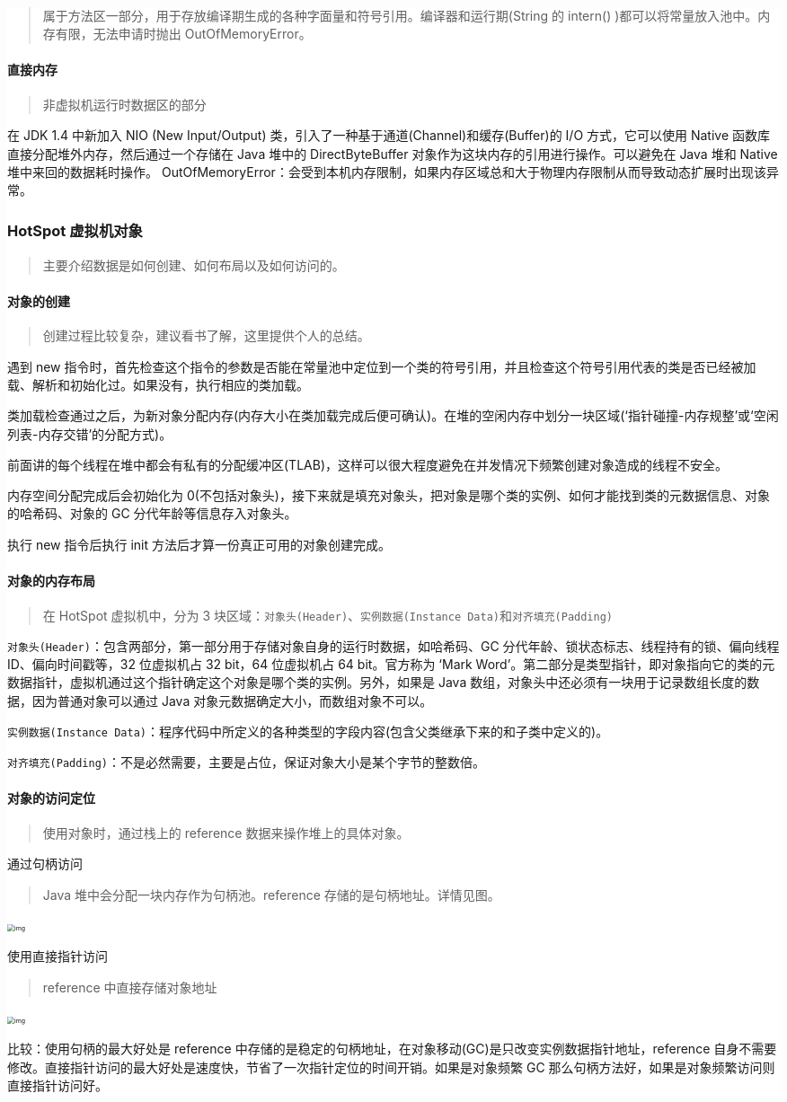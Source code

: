 > 属于方法区一部分，用于存放编译期生成的各种字面量和符号引用。编译器和运行期(String 的 intern() )都可以将常量放入池中。内存有限，无法申请时抛出 OutOfMemoryError。

#### 直接内存

> 非虚拟机运行时数据区的部分

在 JDK 1.4 中新加入 NIO (New Input/Output) 类，引入了一种基于通道(Channel)和缓存(Buffer)的 I/O 方式，它可以使用 Native 函数库直接分配堆外内存，然后通过一个存储在 Java 堆中的 DirectByteBuffer 对象作为这块内存的引用进行操作。可以避免在 Java 堆和 Native 堆中来回的数据耗时操作。
OutOfMemoryError：会受到本机内存限制，如果内存区域总和大于物理内存限制从而导致动态扩展时出现该异常。



### HotSpot 虚拟机对象

> 主要介绍数据是如何创建、如何布局以及如何访问的。

#### 对象的创建

> 创建过程比较复杂，建议看书了解，这里提供个人的总结。

遇到 new 指令时，首先检查这个指令的参数是否能在常量池中定位到一个类的符号引用，并且检查这个符号引用代表的类是否已经被加载、解析和初始化过。如果没有，执行相应的类加载。

类加载检查通过之后，为新对象分配内存(内存大小在类加载完成后便可确认)。在堆的空闲内存中划分一块区域(‘指针碰撞-内存规整’或‘空闲列表-内存交错’的分配方式)。

前面讲的每个线程在堆中都会有私有的分配缓冲区(TLAB)，这样可以很大程度避免在并发情况下频繁创建对象造成的线程不安全。

内存空间分配完成后会初始化为 0(不包括对象头)，接下来就是填充对象头，把对象是哪个类的实例、如何才能找到类的元数据信息、对象的哈希码、对象的 GC 分代年龄等信息存入对象头。

执行 new 指令后执行 init 方法后才算一份真正可用的对象创建完成。

#### 对象的内存布局

> 在 HotSpot 虚拟机中，分为 3 块区域：`对象头(Header)`、`实例数据(Instance Data)`和`对齐填充(Padding)`

`对象头(Header)`：包含两部分，第一部分用于存储对象自身的运行时数据，如哈希码、GC 分代年龄、锁状态标志、线程持有的锁、偏向线程 ID、偏向时间戳等，32 位虚拟机占 32 bit，64 位虚拟机占 64 bit。官方称为 ‘Mark Word’。第二部分是类型指针，即对象指向它的类的元数据指针，虚拟机通过这个指针确定这个对象是哪个类的实例。另外，如果是 Java 数组，对象头中还必须有一块用于记录数组长度的数据，因为普通对象可以通过 Java 对象元数据确定大小，而数组对象不可以。

`实例数据(Instance Data)`：程序代码中所定义的各种类型的字段内容(包含父类继承下来的和子类中定义的)。

`对齐填充(Padding)`：不是必然需要，主要是占位，保证对象大小是某个字节的整数倍。

#### 对象的访问定位

> 使用对象时，通过栈上的 reference 数据来操作堆上的具体对象。

通过句柄访问

> Java 堆中会分配一块内存作为句柄池。reference 存储的是句柄地址。详情见图。

<img src="https://imgconvert.csdnimg.cn/aHR0cHM6Ly91c2VyLWdvbGQtY2RuLnhpdHUuaW8vMjAxNy85LzQvZWJmMDBlZDI2YzM1YWVmZDkzZDVhM2EzNmIzYjE2MTM_aW1hZ2VWaWV3Mi8wL3cvMTI4MC9oLzk2MC9mb3JtYXQvd2VicC9pZ25vcmUtZXJyb3IvMQ" alt="img" style="zoom: 50%;" />

使用直接指针访问

> reference 中直接存储对象地址

<img src="https://imgconvert.csdnimg.cn/aHR0cHM6Ly91c2VyLWdvbGQtY2RuLnhpdHUuaW8vMjAxNy85LzQvZGU2OTI0YjZlOWQ1NzYxMDViYTI0NzAwZjFmMzU3ZjQ_aW1hZ2VWaWV3Mi8wL3cvMTI4MC9oLzk2MC9mb3JtYXQvd2VicC9pZ25vcmUtZXJyb3IvMQ" alt="img" style="zoom:50%;" />

比较：使用句柄的最大好处是 reference 中存储的是稳定的句柄地址，在对象移动(GC)是只改变实例数据指针地址，reference 自身不需要修改。直接指针访问的最大好处是速度快，节省了一次指针定位的时间开销。如果是对象频繁 GC 那么句柄方法好，如果是对象频繁访问则直接指针访问好。
